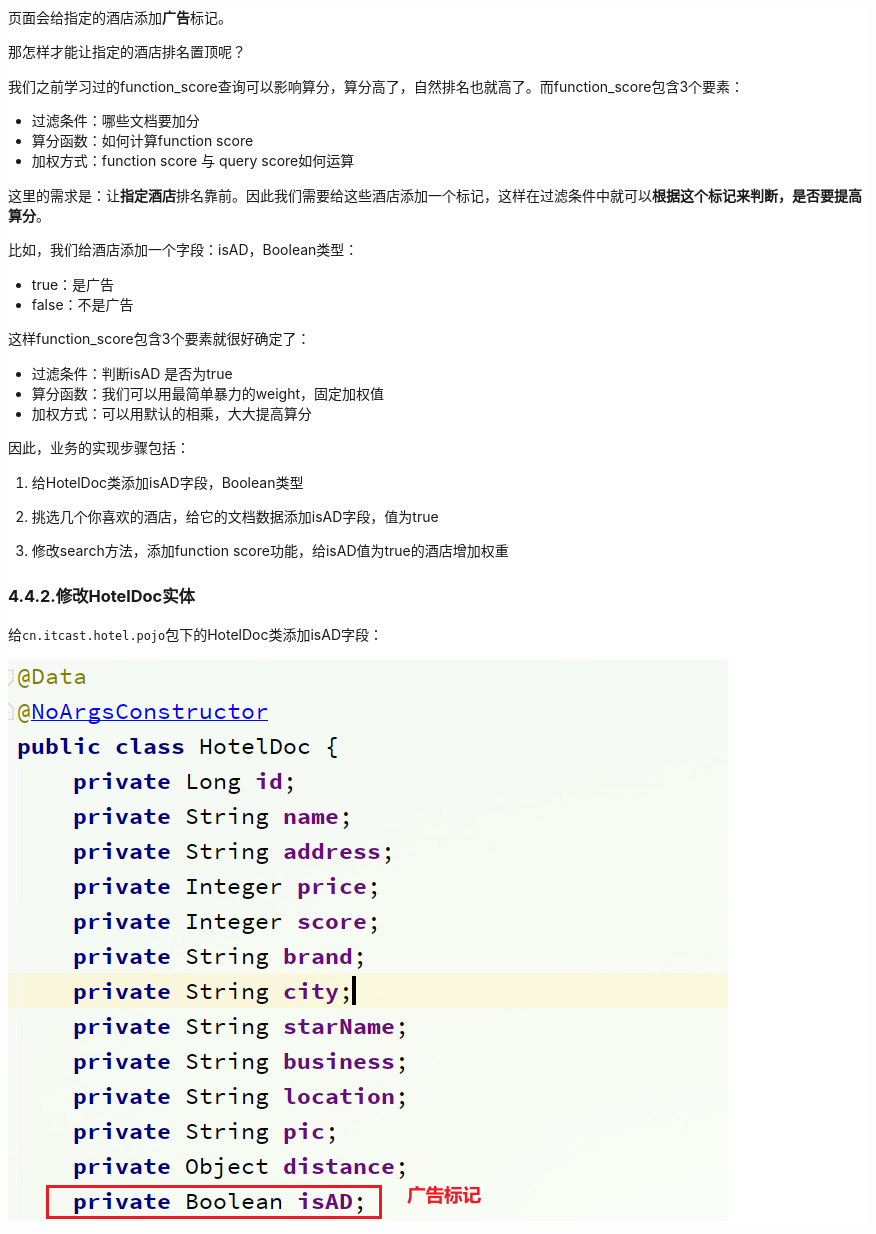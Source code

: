 页面会给指定的酒店添加**广告**标记。



那怎样才能让指定的酒店排名置顶呢？



我们之前学习过的function_score查询可以影响算分，算分高了，自然排名也就高了。而function_score包含3个要素：

- 过滤条件：哪些文档要加分
- 算分函数：如何计算function score
- 加权方式：function score 与 query score如何运算



这里的需求是：让**指定酒店**排名靠前。因此我们需要给这些酒店添加一个标记，这样在过滤条件中就可以**根据这个标记来判断，是否要提高算分**。

比如，我们给酒店添加一个字段：isAD，Boolean类型：

- true：是广告
- false：不是广告

这样function_score包含3个要素就很好确定了：

- 过滤条件：判断isAD 是否为true
- 算分函数：我们可以用最简单暴力的weight，固定加权值
- 加权方式：可以用默认的相乘，大大提高算分



因此，业务的实现步骤包括：

1. 给HotelDoc类添加isAD字段，Boolean类型

2. 挑选几个你喜欢的酒店，给它的文档数据添加isAD字段，值为true

3. 修改search方法，添加function score功能，给isAD值为true的酒店增加权重



### 4.4.2.修改HotelDoc实体

给`cn.itcast.hotel.pojo`包下的HotelDoc类添加isAD字段：

![image-20210722101908062](..\图片\2-16【Elasticsearch2】/image-20210722101908062.png)